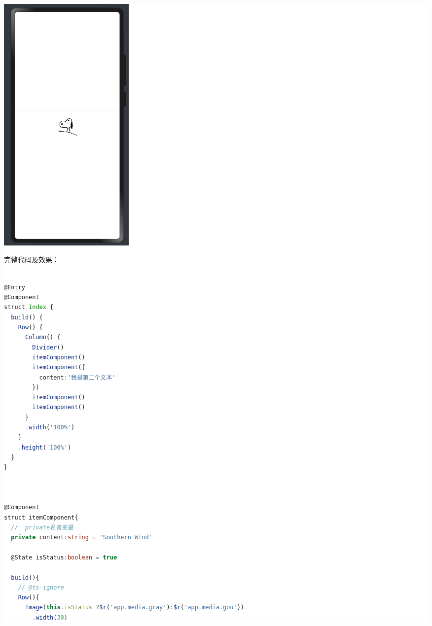 ![截图](./assets/HarmonyOS4.0系列——03、声明式UI、链式编程、事件方法、以及自定义组件简单案例/3e.png)

完整代码及效果：

```typescript

@Entry
@Component
struct Index {
  build() {
    Row() {
      Column() {
        Divider()
        itemComponent()
        itemComponent({
          content:'我是第二个文本'
        })
        itemComponent()
        itemComponent()
      }
      .width('100%')
    }
    .height('100%')
  }
}



@Component
struct itemComponent{
  //  private私有变量
  private content:string = 'Southern Wind'

  @State isStatus:boolean = true

  build(){
    // @ts-ignore
    Row(){
      Image(this.isStatus ?$r('app.media.gray'):$r('app.media.gou'))
        .width(30)
```